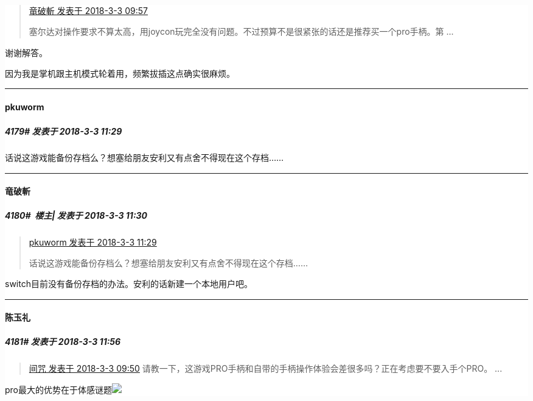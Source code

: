 

<blockquote><a href="httphttps://bbs.saraba1st.com/2b/forum.php?mod=redirect&amp;goto=findpost&amp;pid=38725243&amp;ptid=1475847" target="_blank">竜破斬 发表于 2018-3-3 09:57</a>

塞尔达对操作要求不算太高，用joycon玩完全没有问题。不过预算不是很紧张的话还是推荐买一个pro手柄。第 ...</blockquote>
谢谢解答。

因为我是掌机跟主机模式轮着用，频繁拔插这点确实很麻烦。







-----

####  pkuworm  
##### 4179#       发表于 2018-3-3 11:29




话说这游戏能备份存档么？想塞给朋友安利又有点舍不得现在这个存档……







-----

####  竜破斬  
##### 4180#         楼主| 发表于 2018-3-3 11:30



<blockquote><a href="httphttps://bbs.saraba1st.com/2b/forum.php?mod=redirect&amp;goto=findpost&amp;pid=38725997&amp;ptid=1475847" target="_blank">pkuworm 发表于 2018-3-3 11:29</a>

话说这游戏能备份存档么？想塞给朋友安利又有点舍不得现在这个存档……</blockquote>
switch目前没有备份存档的办法。安利的话新建一个本地用户吧。







-----

####  陈玉礼  
##### 4181#       发表于 2018-3-3 11:56



<blockquote><a href="httphttps://bbs.saraba1st.com/2b/forum.php?mod=redirect&amp;goto=findpost&amp;pid=38725195&amp;ptid=1475847" target="_blank">间咒 发表于 2018-3-3 09:50</a>
请教一下，这游戏PRO手柄和自带的手柄操作体验会差很多吗？正在考虑要不要入手个PRO。 ...</blockquote>
pro最大的优势在于体感谜题<img src="https://static.saraba1st.com/image/smiley/face2017/065.png" referrerpolicy="no-referrer">





